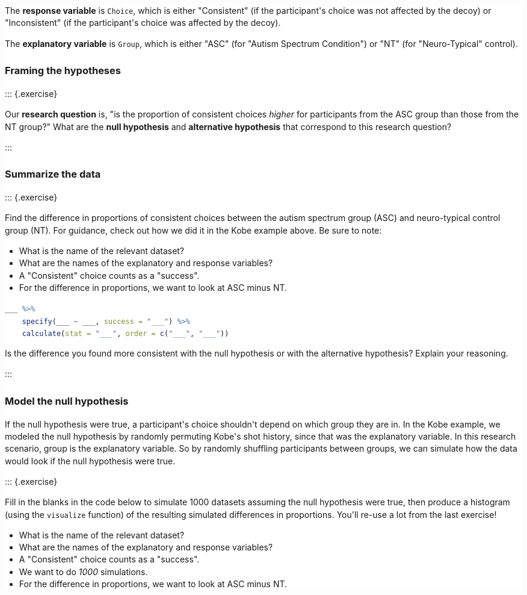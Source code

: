 The **response variable** is `Choice`, which is either "Consistent" (if the participant's choice was not affected by the decoy) or "Inconsistent" (if the participant's choice was affected by the decoy).

The **explanatory variable** is `Group`, which is either "ASC" (for "Autism Spectrum Condition") or "NT" (for "Neuro-Typical" control).

### Framing the hypotheses

::: {.exercise}

Our **research question** is, "is the proportion of consistent choices *higher* for participants from the ASC group than those from the NT group?"  What are the **null hypothesis** and **alternative hypothesis** that correspond to this research question?

:::

### Summarize the data

::: {.exercise}

Find the difference in proportions of consistent choices between the autism spectrum group (ASC) and neuro-typical control group (NT).  For guidance, check out how we did it in the Kobe example above.  Be sure to note:

* What is the name of the relevant dataset?
* What are the names of the explanatory and response variables?
* A "Consistent" choice counts as a "success".
* For the difference in proportions, we want to look at ASC minus NT.


```r
___ %>%
    specify(___ ~ ___, success = "___") %>%
    calculate(stat = "___", order = c("___", "___"))
```

Is the difference you found more consistent with the null hypothesis or with the alternative hypothesis?  Explain your reasoning.

:::

### Model the null hypothesis

If the null hypothesis were true, a participant's choice shouldn't depend on which group they are in.  In the Kobe example, we modeled the null hypothesis by randomly permuting Kobe's shot history, since that was the explanatory variable.  In this research scenario, group is the explanatory variable.  So by randomly shuffling participants between groups, we can simulate how the data would look if the null hypothesis were true.

::: {.exercise}

Fill in the blanks in the code below to simulate 1000 datasets assuming the null hypothesis were true, then produce a histogram (using the `visualize` function) of the resulting simulated differences in proportions.  You'll re-use a lot from the last exercise!

* What is the name of the relevant dataset?
* What are the names of the explanatory and response variables?
* A "Consistent" choice counts as a "success".
* We want to do *1000* simulations.
* For the difference in proportions, we want to look at ASC minus NT.
